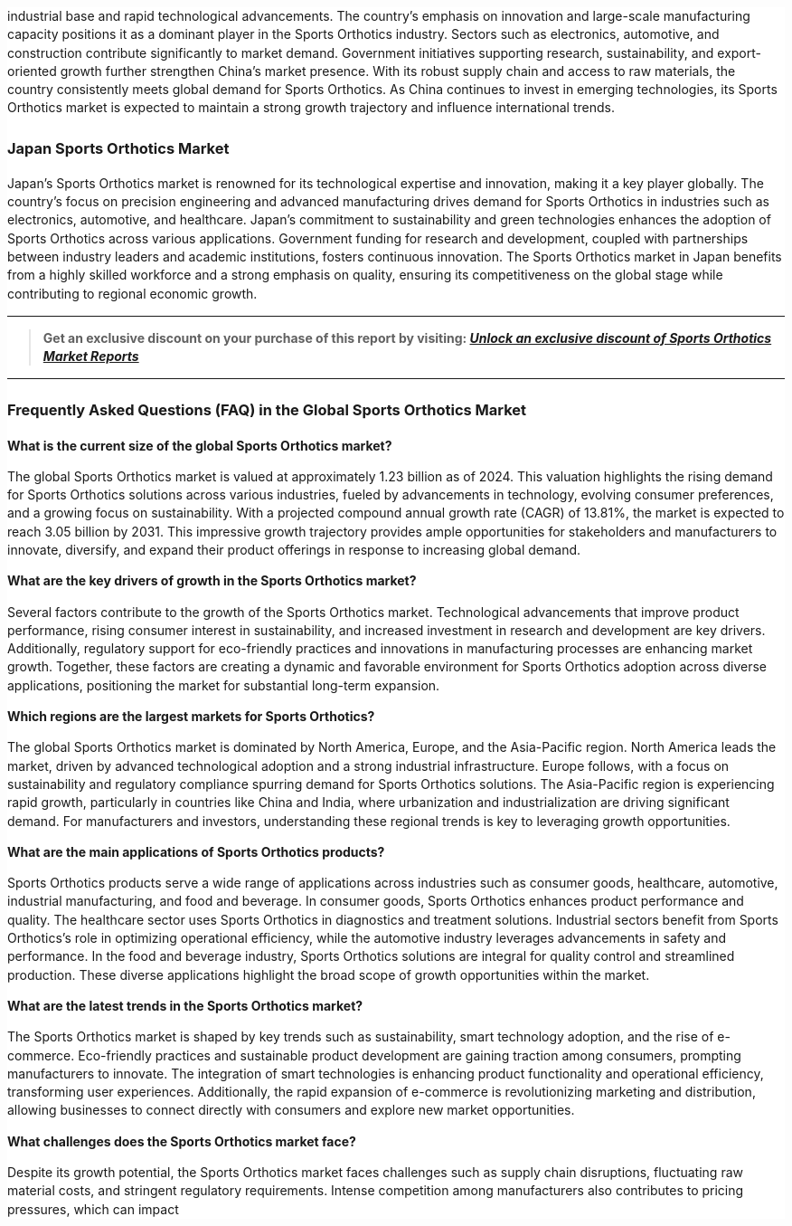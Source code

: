 industrial base and rapid technological advancements. The country&rsquo;s emphasis on innovation and large-scale manufacturing capacity positions it as a dominant player in the Sports Orthotics industry. Sectors such as electronics, automotive, and construction contribute significantly to market demand. Government initiatives supporting research, sustainability, and export-oriented growth further strengthen China&rsquo;s market presence. With its robust supply chain and access to raw materials, the country consistently meets global demand for Sports Orthotics. As China continues to invest in emerging technologies, its Sports Orthotics market is expected to maintain a strong growth trajectory and influence international trends.</p><h3>Japan Sports Orthotics Market</h3><p>Japan&rsquo;s Sports Orthotics market is renowned for its technological expertise and innovation, making it a key player globally. The country&rsquo;s focus on precision engineering and advanced manufacturing drives demand for Sports Orthotics in industries such as electronics, automotive, and healthcare. Japan&rsquo;s commitment to sustainability and green technologies enhances the adoption of Sports Orthotics across various applications. Government funding for research and development, coupled with partnerships between industry leaders and academic institutions, fosters continuous innovation. The Sports Orthotics market in Japan benefits from a highly skilled workforce and a strong emphasis on quality, ensuring its competitiveness on the global stage while contributing to regional economic growth.</p><hr /><blockquote><p><strong>Get an exclusive discount on your purchase of this report by visiting: <em><a href="://marketresearchpulse.com/ask-for-discount/10420?utm_source=Github&amp;utm_medium=0110">Unlock an exclusive discount of Sports Orthotics Market Reports</a></em>&nbsp;</strong></p></blockquote><hr /><h3>Frequently Asked Questions (FAQ) in the Global Sports Orthotics Market</h3><p><strong>What is the current size of the global Sports Orthotics market?</strong></p><p>The global Sports Orthotics market is valued at approximately 1.23 billion as of 2024. This valuation highlights the rising demand for Sports Orthotics solutions across various industries, fueled by advancements in technology, evolving consumer preferences, and a growing focus on sustainability. With a projected compound annual growth rate (CAGR) of 13.81%, the market is expected to reach 3.05 billion by 2031. This impressive growth trajectory provides ample opportunities for stakeholders and manufacturers to innovate, diversify, and expand their product offerings in response to increasing global demand.</p><p><strong>What are the key drivers of growth in the Sports Orthotics market?</strong></p><p>Several factors contribute to the growth of the Sports Orthotics market. Technological advancements that improve product performance, rising consumer interest in sustainability, and increased investment in research and development are key drivers. Additionally, regulatory support for eco-friendly practices and innovations in manufacturing processes are enhancing market growth. Together, these factors are creating a dynamic and favorable environment for Sports Orthotics adoption across diverse applications, positioning the market for substantial long-term expansion.</p><p><strong>Which regions are the largest markets for Sports Orthotics?</strong></p><p>The global Sports Orthotics market is dominated by North America, Europe, and the Asia-Pacific region. North America leads the market, driven by advanced technological adoption and a strong industrial infrastructure. Europe follows, with a focus on sustainability and regulatory compliance spurring demand for Sports Orthotics solutions. The Asia-Pacific region is experiencing rapid growth, particularly in countries like China and India, where urbanization and industrialization are driving significant demand. For manufacturers and investors, understanding these regional trends is key to leveraging growth opportunities.</p><p><strong>What are the main applications of Sports Orthotics products?</strong></p><p>Sports Orthotics products serve a wide range of applications across industries such as consumer goods, healthcare, automotive, industrial manufacturing, and food and beverage. In consumer goods, Sports Orthotics enhances product performance and quality. The healthcare sector uses Sports Orthotics in diagnostics and treatment solutions. Industrial sectors benefit from Sports Orthotics&rsquo;s role in optimizing operational efficiency, while the automotive industry leverages advancements in safety and performance. In the food and beverage industry, Sports Orthotics solutions are integral for quality control and streamlined production. These diverse applications highlight the broad scope of growth opportunities within the market.</p><p><strong>What are the latest trends in the Sports Orthotics market?</strong></p><p>The Sports Orthotics market is shaped by key trends such as sustainability, smart technology adoption, and the rise of e-commerce. Eco-friendly practices and sustainable product development are gaining traction among consumers, prompting manufacturers to innovate. The integration of smart technologies is enhancing product functionality and operational efficiency, transforming user experiences. Additionally, the rapid expansion of e-commerce is revolutionizing marketing and distribution, allowing businesses to connect directly with consumers and explore new market opportunities.</p><p><strong>What challenges does the Sports Orthotics market face?</strong></p><p>Despite its growth potential, the Sports Orthotics market faces challenges such as supply chain disruptions, fluctuating raw material costs, and stringent regulatory requirements. Intense competition among manufacturers also contributes to pricing pressures, which can impact